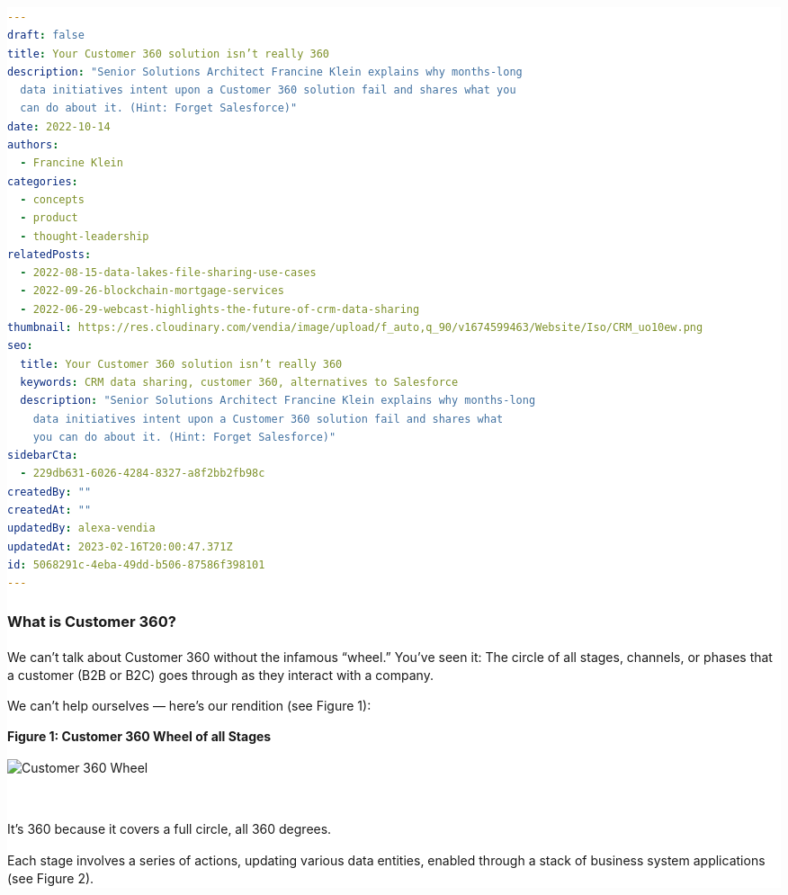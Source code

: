 ```yaml
---
draft: false
title: Your Customer 360 solution isn’t really 360
description: "Senior Solutions Architect Francine Klein explains why months-long
  data initiatives intent upon a Customer 360 solution fail and shares what you
  can do about it. (Hint: Forget Salesforce)"
date: 2022-10-14
authors:
  - Francine Klein
categories:
  - concepts
  - product
  - thought-leadership
relatedPosts:
  - 2022-08-15-data-lakes-file-sharing-use-cases
  - 2022-09-26-blockchain-mortgage-services
  - 2022-06-29-webcast-highlights-the-future-of-crm-data-sharing
thumbnail: https://res.cloudinary.com/vendia/image/upload/f_auto,q_90/v1674599463/Website/Iso/CRM_uo10ew.png
seo:
  title: Your Customer 360 solution isn’t really 360
  keywords: CRM data sharing, customer 360, alternatives to Salesforce
  description: "Senior Solutions Architect Francine Klein explains why months-long
    data initiatives intent upon a Customer 360 solution fail and shares what
    you can do about it. (Hint: Forget Salesforce)"
sidebarCta:
  - 229db631-6026-4284-8327-a8f2bb2fb98c
createdBy: ""
createdAt: ""
updatedBy: alexa-vendia
updatedAt: 2023-02-16T20:00:47.371Z
id: 5068291c-4eba-49dd-b506-87586f398101
---
```


### What is Customer 360?

We can’t talk about Customer 360 without the infamous “wheel.” You’ve seen it: The circle of all stages, channels, or phases that a customer (B2B or B2C) goes through as they interact with a company.

We can’t help ourselves — here’s our rendition (see Figure 1): 

**Figure 1: Customer 360 Wheel of all Stages**

![Customer 360 Wheel](https://d24nhiikxn5jns.cloudfront.net/optimized/user-images.githubusercontent.com..105127677..196303087-2f926f8a-fd40-422e-883c-2deadbd2d9cb.png)

<br/>

It’s 360 because it covers a full circle, all 360 degrees.

Each stage involves a series of actions, updating various data entities, enabled through a stack of business system applications (see Figure 2).
